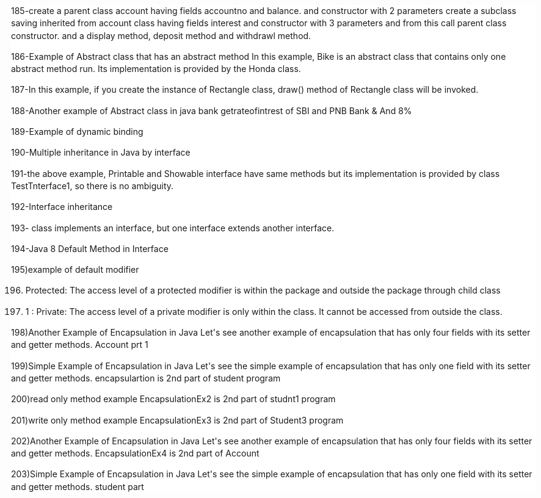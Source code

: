  185-create a parent class account having fields accountno and balance. and constructor with 2 parameters
create a subclass saving inherited from account class having fields interest
and constructor with 3 parameters and from this call parent class constructor.
and a display method, deposit method and withdrawl method.

186-Example of Abstract class that has an abstract method
In this example, Bike is an abstract class that contains only one abstract method run.
Its implementation is provided by the Honda class.

187-In this example, if you create the instance of Rectangle class, draw() method of Rectangle class will be invoked.

188-Another example of Abstract class in java
bank getrateofintrest of SBI and PNB Bank & And 8%

189-Example of dynamic binding

190-Multiple inheritance in Java by interface

191-the above example, Printable and Showable interface have same methods but its implementation is
provided by class TestTnterface1, so there is no ambiguity.

192-Interface inheritance

193- class implements an interface, but one interface extends another interface.

194-Java 8 Default Method in Interface

195)example of default modifier

196) Protected: The access level of a protected modifier is within the package and outside the package through child class

197) 1 : Private: The access level of a private modifier is only within the class.
 It cannot be accessed from outside the class.

198)Another Example of Encapsulation in Java
Let's see another example of encapsulation that has only four fields with its setter and getter methods.
Account prt 1

199)Simple Example of Encapsulation in Java
Let's see the simple example of encapsulation that has only one field with its setter and getter methods.
encapsulartion is 2nd part of student program

200)read only method example
EncapsulationEx2 is 2nd part of studnt1 program

201)write only method example
EncapsulationEx3 is 2nd part of Student3 program

202)Another Example of Encapsulation in Java
Let's see another example of encapsulation that has only four fields with its setter and getter methods.
EncapsulationEx4 is 2nd part of Account

203)Simple Example of Encapsulation in Java
Let's see the simple example of encapsulation that has only one field with its setter and getter methods.
student part
